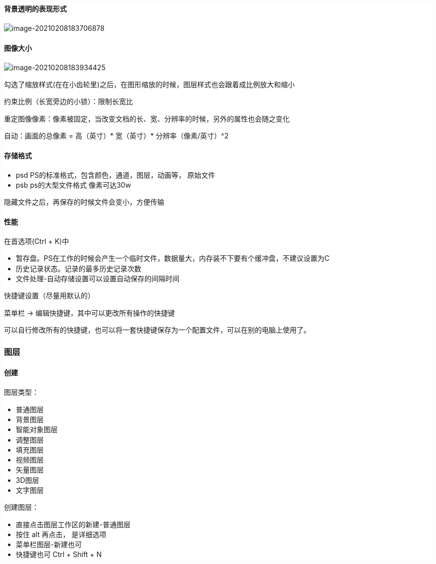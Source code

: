 #### 背景透明的表现形式

![image-20210208183706878](.\基础.imgs\image-20210208183706878.png)

#### 图像大小

![image-20210208183934425](.\基础.imgs\image-20210208183934425.png)

勾选了缩放样式(在在小齿轮里)之后，在图形缩放的时候，图层样式也会跟着成比例放大和缩小

约束比例（长宽旁边的小锁）：限制长宽比

重定图像像素：像素被固定，当改变文档的长、宽、分辨率的时候，另外的属性也会随之变化

自动：画面的总像素 = 高（英寸）* 宽（英寸）* 分辨率（像素/英寸）^2

#### 存储格式

- psd  PS的标准格式，包含颜色，通道，图层，动画等， 原始文件
- psb  ps的大型文件格式 像素可达30w

隐藏文件之后，再保存的时候文件会变小，方便传输

#### 性能

在首选项(Ctrl + K)中

- 暂存盘。PS在工作的时候会产生一个临时文件，数据量大，内存装不下要有个缓冲盘，不建议设置为C
- 历史记录状态。记录的最多历史记录次数
- 文件处理-自动存储设置可以设置自动保存的间隔时间

快捷键设置（尽量用默认的）

菜单栏 -> 编辑快捷键，其中可以更改所有操作的快捷键

可以自行修改所有的快捷键，也可以将一套快捷键保存为一个配置文件，可以在别的电脑上使用了。

### 图层

#### 创建

图层类型：

- 普通图层
- 背景图层
- 智能对象图层
- 调整图层
- 填充图层
- 视频图层
- 矢量图层
- 3D图层
- 文字图层

创建图层：

- 直接点击图层工作区的新建-普通图层
- 按住 alt 再点击， 是详细选项
- 菜单栏图层-新建也可
- 快捷键也可 Ctrl + Shift + N
